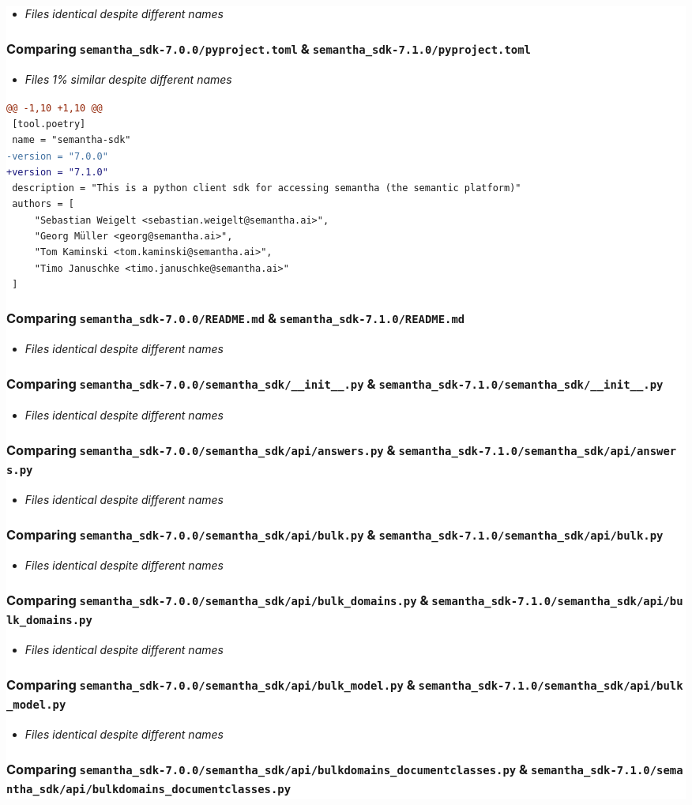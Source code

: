  * *Files identical despite different names*

### Comparing `semantha_sdk-7.0.0/pyproject.toml` & `semantha_sdk-7.1.0/pyproject.toml`

 * *Files 1% similar despite different names*

```diff
@@ -1,10 +1,10 @@
 [tool.poetry]
 name = "semantha-sdk"
-version = "7.0.0"
+version = "7.1.0"
 description = "This is a python client sdk for accessing semantha (the semantic platform)"
 authors = [
     "Sebastian Weigelt <sebastian.weigelt@semantha.ai>",
     "Georg Müller <georg@semantha.ai>",
     "Tom Kaminski <tom.kaminski@semantha.ai>",
     "Timo Januschke <timo.januschke@semantha.ai>"
 ]
```

### Comparing `semantha_sdk-7.0.0/README.md` & `semantha_sdk-7.1.0/README.md`

 * *Files identical despite different names*

### Comparing `semantha_sdk-7.0.0/semantha_sdk/__init__.py` & `semantha_sdk-7.1.0/semantha_sdk/__init__.py`

 * *Files identical despite different names*

### Comparing `semantha_sdk-7.0.0/semantha_sdk/api/answers.py` & `semantha_sdk-7.1.0/semantha_sdk/api/answers.py`

 * *Files identical despite different names*

### Comparing `semantha_sdk-7.0.0/semantha_sdk/api/bulk.py` & `semantha_sdk-7.1.0/semantha_sdk/api/bulk.py`

 * *Files identical despite different names*

### Comparing `semantha_sdk-7.0.0/semantha_sdk/api/bulk_domains.py` & `semantha_sdk-7.1.0/semantha_sdk/api/bulk_domains.py`

 * *Files identical despite different names*

### Comparing `semantha_sdk-7.0.0/semantha_sdk/api/bulk_model.py` & `semantha_sdk-7.1.0/semantha_sdk/api/bulk_model.py`

 * *Files identical despite different names*

### Comparing `semantha_sdk-7.0.0/semantha_sdk/api/bulkdomains_documentclasses.py` & `semantha_sdk-7.1.0/semantha_sdk/api/bulkdomains_documentclasses.py`
